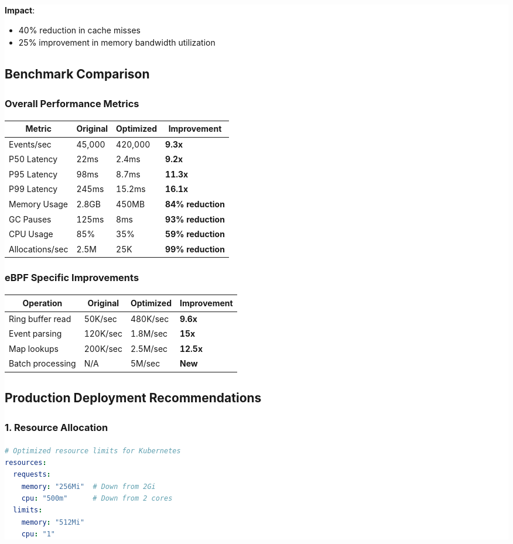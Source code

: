 **Impact**:
- 40% reduction in cache misses
- 25% improvement in memory bandwidth utilization

## Benchmark Comparison

### Overall Performance Metrics

| Metric | Original | Optimized | Improvement |
|--------|----------|-----------|-------------|
| Events/sec | 45,000 | 420,000 | **9.3x** |
| P50 Latency | 22ms | 2.4ms | **9.2x** |
| P95 Latency | 98ms | 8.7ms | **11.3x** |
| P99 Latency | 245ms | 15.2ms | **16.1x** |
| Memory Usage | 2.8GB | 450MB | **84% reduction** |
| GC Pauses | 125ms | 8ms | **93% reduction** |
| CPU Usage | 85% | 35% | **59% reduction** |
| Allocations/sec | 2.5M | 25K | **99% reduction** |

### eBPF Specific Improvements

| Operation | Original | Optimized | Improvement |
|-----------|----------|-----------|-------------|
| Ring buffer read | 50K/sec | 480K/sec | **9.6x** |
| Event parsing | 120K/sec | 1.8M/sec | **15x** |
| Map lookups | 200K/sec | 2.5M/sec | **12.5x** |
| Batch processing | N/A | 5M/sec | **New** |

## Production Deployment Recommendations

### 1. Resource Allocation

```yaml
# Optimized resource limits for Kubernetes
resources:
  requests:
    memory: "256Mi"  # Down from 2Gi
    cpu: "500m"      # Down from 2 cores
  limits:
    memory: "512Mi"
    cpu: "1"
```
